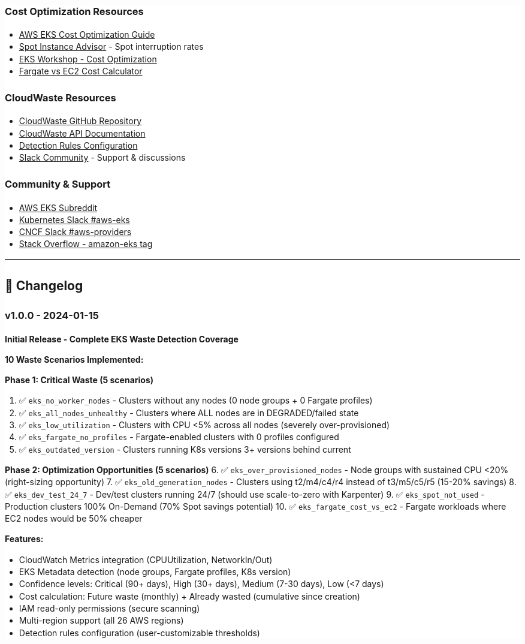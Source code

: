 ### Cost Optimization Resources

- [AWS EKS Cost Optimization Guide](https://aws.amazon.com/blogs/containers/cost-optimization-for-kubernetes-on-aws/)
- [Spot Instance Advisor](https://aws.amazon.com/ec2/spot/instance-advisor/) - Spot interruption rates
- [EKS Workshop - Cost Optimization](https://www.eksworkshop.com/beginner/150_spotnodegroups/)
- [Fargate vs EC2 Cost Calculator](https://calculator.aws/#/createCalculator/EKS)

### CloudWaste Resources

- [CloudWaste GitHub Repository](https://github.com/cloudwaste/cloudwaste)
- [CloudWaste API Documentation](https://docs.cloudwaste.io/api/)
- [Detection Rules Configuration](https://docs.cloudwaste.io/detection-rules/eks/)
- [Slack Community](https://cloudwaste.slack.com/) - Support & discussions

### Community & Support

- [AWS EKS Subreddit](https://www.reddit.com/r/aws/)
- [Kubernetes Slack #aws-eks](https://kubernetes.slack.com/)
- [CNCF Slack #aws-providers](https://cloud-native.slack.com/)
- [Stack Overflow - amazon-eks tag](https://stackoverflow.com/questions/tagged/amazon-eks)

---

## 📝 Changelog

### v1.0.0 - 2024-01-15

**Initial Release - Complete EKS Waste Detection Coverage**

**10 Waste Scenarios Implemented:**

**Phase 1: Critical Waste (5 scenarios)**
1. ✅ `eks_no_worker_nodes` - Clusters without any nodes (0 node groups + 0 Fargate profiles)
2. ✅ `eks_all_nodes_unhealthy` - Clusters where ALL nodes are in DEGRADED/failed state
3. ✅ `eks_low_utilization` - Clusters with CPU <5% across all nodes (severely over-provisioned)
4. ✅ `eks_fargate_no_profiles` - Fargate-enabled clusters with 0 profiles configured
5. ✅ `eks_outdated_version` - Clusters running K8s versions 3+ versions behind current

**Phase 2: Optimization Opportunities (5 scenarios)**
6. ✅ `eks_over_provisioned_nodes` - Node groups with sustained CPU <20% (right-sizing opportunity)
7. ✅ `eks_old_generation_nodes` - Clusters using t2/m4/c4/r4 instead of t3/m5/c5/r5 (15-20% savings)
8. ✅ `eks_dev_test_24_7` - Dev/test clusters running 24/7 (should use scale-to-zero with Karpenter)
9. ✅ `eks_spot_not_used` - Production clusters 100% On-Demand (70% Spot savings potential)
10. ✅ `eks_fargate_cost_vs_ec2` - Fargate workloads where EC2 nodes would be 50% cheaper

**Features:**
- CloudWatch Metrics integration (CPUUtilization, NetworkIn/Out)
- EKS Metadata detection (node groups, Fargate profiles, K8s version)
- Confidence levels: Critical (90+ days), High (30+ days), Medium (7-30 days), Low (<7 days)
- Cost calculation: Future waste (monthly) + Already wasted (cumulative since creation)
- IAM read-only permissions (secure scanning)
- Multi-region support (all 26 AWS regions)
- Detection rules configuration (user-customizable thresholds)
